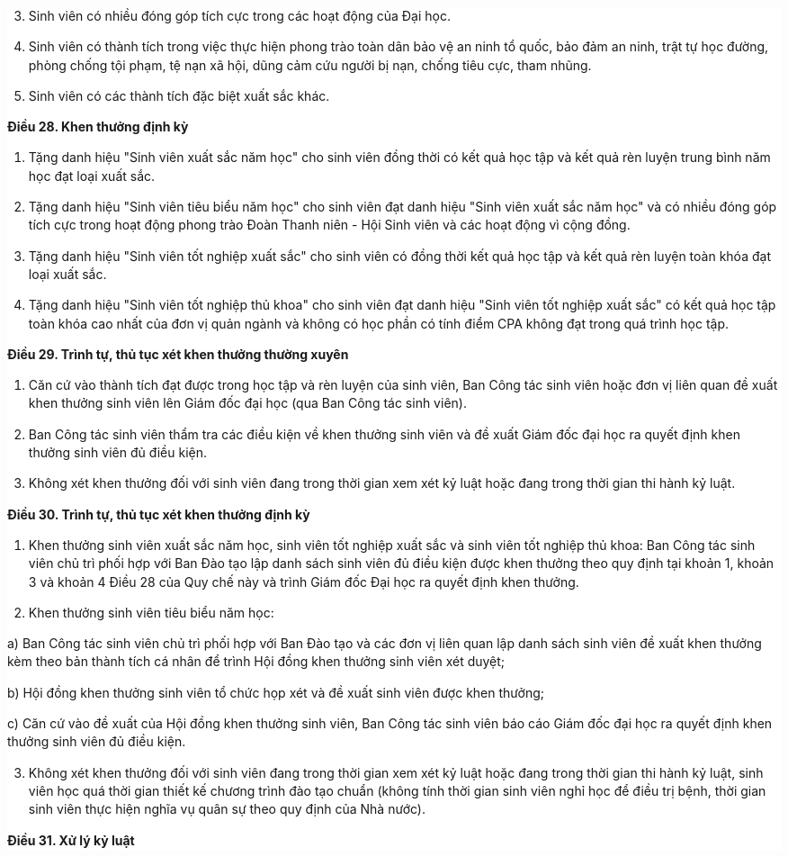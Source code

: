 3. Sinh viên có nhiều đóng góp tích cực trong các hoạt động của Đại học.

4. Sinh viên có thành tích trong việc thực hiện phong trào toàn dân bảo vệ an ninh tổ quốc, bảo đảm an ninh, trật tự học đường, phòng chống tội phạm, tệ nạn xã hội, dũng cảm cứu người bị nạn, chống tiêu cực, tham nhũng.

5. Sinh viên có các thành tích đặc biệt xuất sắc khác.

**Điều 28. Khen thưởng định kỳ**
1. Tặng danh hiệu "Sinh viên xuất sắc năm học" cho sinh viên đồng thời có kết quả học tập và kết quả rèn luyện trung bình năm học đạt loại xuất sắc.

2. Tặng danh hiệu "Sinh viên tiêu biểu năm học" cho sinh viên đạt danh hiệu "Sinh viên xuất sắc năm học" và có nhiều đóng góp tích cực trong hoạt động phong trào Đoàn Thanh niên - Hội Sinh viên và các hoạt động vì cộng đồng.

3. Tặng danh hiệu "Sinh viên tốt nghiệp xuất sắc" cho sinh viên có đồng thời kết quả học tập và kết quả rèn luyện toàn khóa đạt loại xuất sắc.

4. Tặng danh hiệu "Sinh viên tốt nghiệp thủ khoa" cho sinh viên đạt danh hiệu "Sinh viên tốt nghiệp xuất sắc" có kết quả học tập toàn khóa cao nhất của đơn vị quản ngành và không có học phần có tính điểm CPA không đạt trong quá trình học tập.

**Điều 29. Trình tự, thủ tục xét khen thưởng thường xuyên**

1. Căn cứ vào thành tích đạt được trong học tập và rèn luyện của sinh viên, Ban Công tác sinh viên hoặc đơn vị liên quan đề xuất khen thưởng sinh viên lên Giám đốc đại học (qua Ban Công tác sinh viên).

2. Ban Công tác sinh viên thẩm tra các điều kiện về khen thưởng sinh viên và đề xuất Giám đốc đại học ra quyết định khen thưởng sinh viên đủ điều kiện.

3. Không xét khen thưởng đối với sinh viên đang trong thời gian xem xét kỷ luật hoặc đang trong thời gian thi hành kỷ luật.

**Điều 30. Trình tự, thủ tục xét khen thưởng định kỳ**

1. Khen thưởng sinh viên xuất sắc năm học, sinh viên tốt nghiệp xuất sắc và sinh viên tốt nghiệp thủ khoa: Ban Công tác sinh viên chủ trì phối hợp với Ban Đào tạo lập danh sách sinh viên đủ điều kiện được khen thưởng theo quy định tại khoản 1, khoản 3 và khoản 4 Điều 28 của Quy chế này và trình Giám đốc Đại học ra quyết định khen thưởng.

2. Khen thưởng sinh viên tiêu biểu năm học:

a) Ban Công tác sinh viên chủ trì phối hợp với Ban Đào tạo và các đơn vị liên quan lập danh sách sinh viên đề xuất khen thưởng kèm theo bản thành tích cá nhân để trình Hội đồng khen thưởng sinh viên xét duyệt;

b) Hội đồng khen thưởng sinh viên tổ chức họp xét và đề xuất sinh viên được khen thưởng;

c) Căn cứ vào đề xuất của Hội đồng khen thưởng sinh viên, Ban Công tác sinh viên báo cáo Giám đốc đại học ra quyết định khen thưởng sinh viên đủ điều kiện.

3. Không xét khen thưởng đối với sinh viên đang trong thời gian xem xét kỷ luật hoặc đang trong thời gian thi hành kỷ luật, sinh viên học quá thời gian thiết kế chương trình đào tạo chuẩn (không tính thời gian sinh viên nghỉ học để điều trị bệnh, thời gian sinh viên thực hiện nghĩa vụ quân sự theo quy định của Nhà nước).

**Điều 31. Xử lý kỷ luật**
